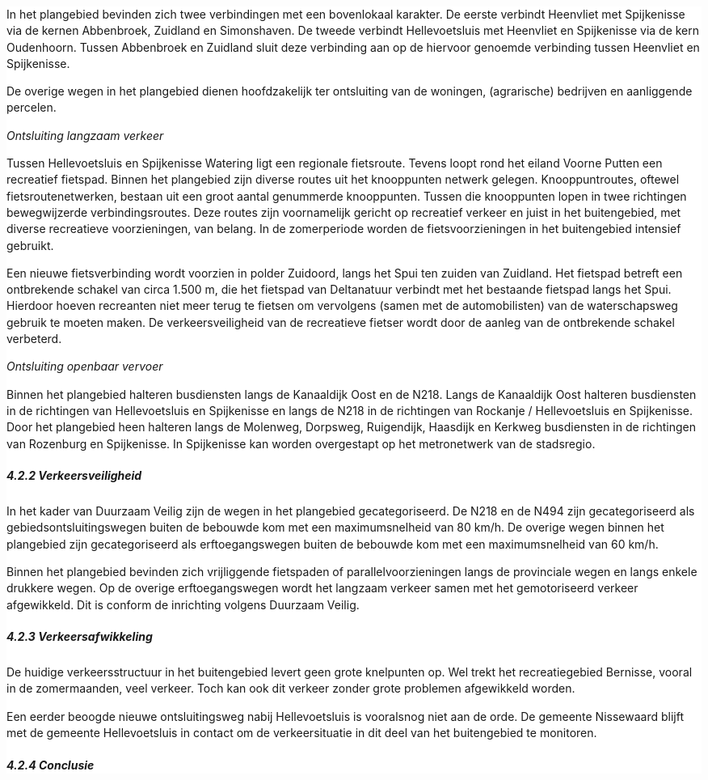 In het plangebied bevinden zich twee verbindingen met een bovenlokaal karakter. De eerste verbindt Heenvliet met Spijkenisse via de kernen Abbenbroek, Zuidland en Simonshaven. De tweede verbindt Hellevoetsluis met Heenvliet en Spijkenisse via de kern Oudenhoorn. Tussen Abbenbroek en Zuidland sluit deze verbinding aan op de hiervoor genoemde verbinding tussen Heenvliet en Spijkenisse.

De overige wegen in het plangebied dienen hoofdzakelijk ter ontsluiting van de woningen, (agrarische) bedrijven en aanliggende percelen.

*Ontsluiting langzaam verkeer*

Tussen Hellevoetsluis en Spijkenisse Watering ligt een regionale fietsroute. Tevens loopt rond het eiland Voorne Putten een recreatief fietspad. Binnen het plangebied zijn diverse routes uit het knooppunten netwerk gelegen. Knooppuntroutes, oftewel fietsroutenetwerken, bestaan uit een groot aantal genummerde knooppunten. Tussen die knooppunten lopen in twee richtingen bewegwijzerde verbindingsroutes. Deze routes zijn voornamelijk gericht op recreatief verkeer en juist in het buitengebied, met diverse recreatieve voorzieningen, van belang. In de zomerperiode worden de fietsvoorzieningen in het buitengebied intensief gebruikt.

Een nieuwe fietsverbinding wordt voorzien in polder Zuidoord, langs het Spui ten zuiden van Zuidland. Het fietspad betreft een ontbrekende schakel van circa 1\.500 m, die het fietspad van Deltanatuur verbindt met het bestaande fietspad langs het Spui. Hierdoor hoeven recreanten niet meer terug te fietsen om vervolgens (samen met de automobilisten) van de waterschapsweg gebruik te moeten maken. De verkeersveiligheid van de recreatieve fietser wordt door de aanleg van de ontbrekende schakel verbeterd.

*Ontsluiting openbaar vervoer*

Binnen het plangebied halteren busdiensten langs de Kanaaldijk Oost en de N218\. Langs de Kanaaldijk Oost halteren busdiensten in de richtingen van Hellevoetsluis en Spijkenisse en langs de N218 in de richtingen van Rockanje / Hellevoetsluis en Spijkenisse. Door het plangebied heen halteren langs de Molenweg, Dorpsweg, Ruigendijk, Haasdijk en Kerkweg busdiensten in de richtingen van Rozenburg en Spijkenisse. In Spijkenisse kan worden overgestapt op het metronetwerk van de stadsregio.

##### 4\.2\.2 Verkeersveiligheid

In het kader van Duurzaam Veilig zijn de wegen in het plangebied gecategoriseerd. De N218 en de N494 zijn gecategoriseerd als gebiedsontsluitingswegen buiten de bebouwde kom met een maximumsnelheid van 80 km/h. De overige wegen binnen het plangebied zijn gecategoriseerd als erftoegangswegen buiten de bebouwde kom met een maximumsnelheid van 60 km/h.

Binnen het plangebied bevinden zich vrijliggende fietspaden of parallelvoorzieningen langs de provinciale wegen en langs enkele drukkere wegen. Op de overige erftoegangswegen wordt het langzaam verkeer samen met het gemotoriseerd verkeer afgewikkeld. Dit is conform de inrichting volgens Duurzaam Veilig.

##### 4\.2\.3 Verkeersafwikkeling

De huidige verkeersstructuur in het buitengebied levert geen grote knelpunten op. Wel trekt het recreatiegebied Bernisse, vooral in de zomermaanden, veel verkeer. Toch kan ook dit verkeer zonder grote problemen afgewikkeld worden.

Een eerder beoogde nieuwe ontsluitingsweg nabij Hellevoetsluis is vooralsnog niet aan de orde. De gemeente Nissewaard blijft met de gemeente Hellevoetsluis in contact om de verkeersituatie in dit deel van het buitengebied te monitoren.

##### 4\.2\.4 Conclusie
